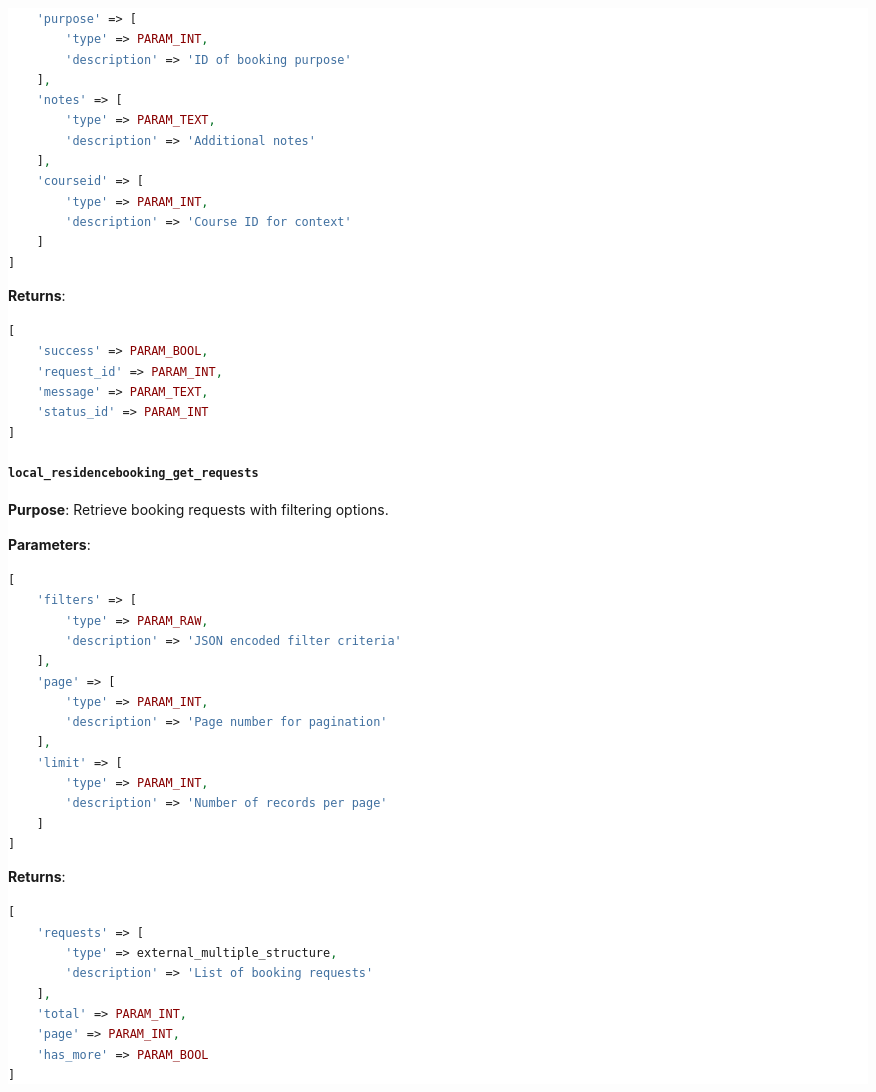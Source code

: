 ```php
    'purpose' => [
        'type' => PARAM_INT,
        'description' => 'ID of booking purpose'
    ],
    'notes' => [
        'type' => PARAM_TEXT,
        'description' => 'Additional notes'
    ],
    'courseid' => [
        'type' => PARAM_INT,
        'description' => 'Course ID for context'
    ]
]
```

**Returns**:
```php
[
    'success' => PARAM_BOOL,
    'request_id' => PARAM_INT,
    'message' => PARAM_TEXT,
    'status_id' => PARAM_INT
]
```

#### `local_residencebooking_get_requests`

**Purpose**: Retrieve booking requests with filtering options.

**Parameters**:
```php
[
    'filters' => [
        'type' => PARAM_RAW,
        'description' => 'JSON encoded filter criteria'
    ],
    'page' => [
        'type' => PARAM_INT,
        'description' => 'Page number for pagination'
    ],
    'limit' => [
        'type' => PARAM_INT,
        'description' => 'Number of records per page'
    ]
]
```

**Returns**:
```php
[
    'requests' => [
        'type' => external_multiple_structure,
        'description' => 'List of booking requests'
    ],
    'total' => PARAM_INT,
    'page' => PARAM_INT,
    'has_more' => PARAM_BOOL
]
```
